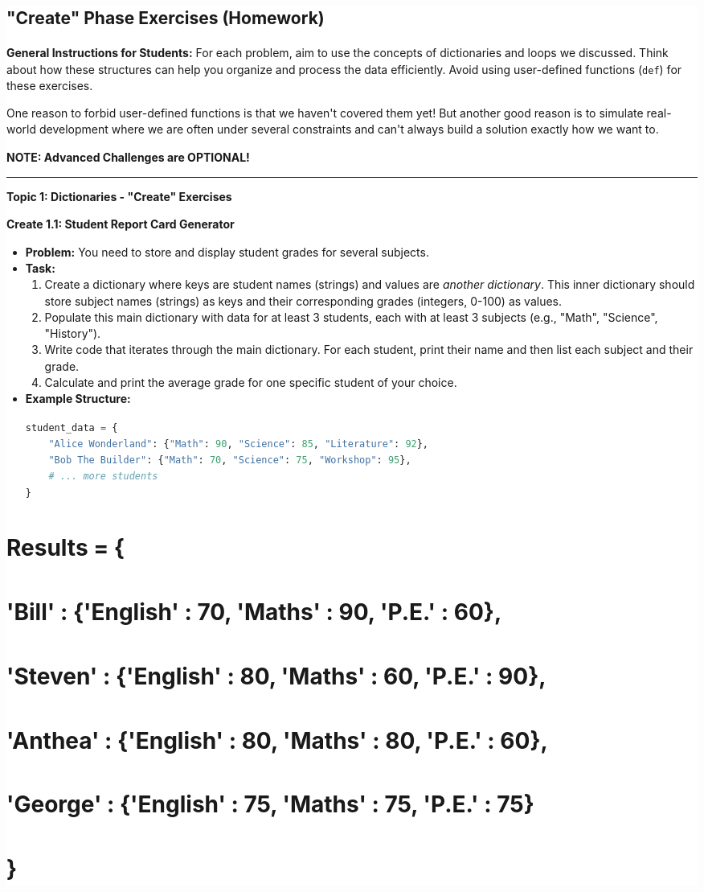 ## "Create" Phase Exercises (Homework)

**General Instructions for Students:** For each problem, aim to use the concepts of dictionaries and loops we discussed. Think about how these structures can help you organize and process the data efficiently. Avoid using user-defined functions (`def`) for these exercises.

One reason to forbid user-defined functions is that we haven't covered them yet! But another good reason is to simulate real-world development where we are often under several constraints and can't always build a solution exactly how we want to.

**NOTE: Advanced Challenges are OPTIONAL!**

---

**Topic 1: Dictionaries - "Create" Exercises**

**Create 1.1: Student Report Card Generator**

*   **Problem:** You need to store and display student grades for several subjects.
*   **Task:**
    1.  Create a dictionary where keys are student names (strings) and values are *another dictionary*. This inner dictionary should store subject names (strings) as keys and their corresponding grades (integers, 0-100) as values.
    2.  Populate this main dictionary with data for at least 3 students, each with at least 3 subjects (e.g., "Math", "Science", "History").
    3.  Write code that iterates through the main dictionary. For each student, print their name and then list each subject and their grade.
    4.  Calculate and print the average grade for one specific student of your choice.
*   **Example Structure:**
    ```python
    student_data = {
        "Alice Wonderland": {"Math": 90, "Science": 85, "Literature": 92},
        "Bob The Builder": {"Math": 70, "Science": 75, "Workshop": 95},
        # ... more students
    }
    ```

# Results = {
#    'Bill' : {'English' : 70, 'Maths' : 90, 'P.E.' : 60},
#    'Steven' : {'English' : 80, 'Maths' : 60, 'P.E.' : 90},
#    'Anthea' : {'English' : 80, 'Maths' : 80, 'P.E.' : 60},
#     'George' : {'English' : 75, 'Maths' : 75, 'P.E.' : 75}
# }
